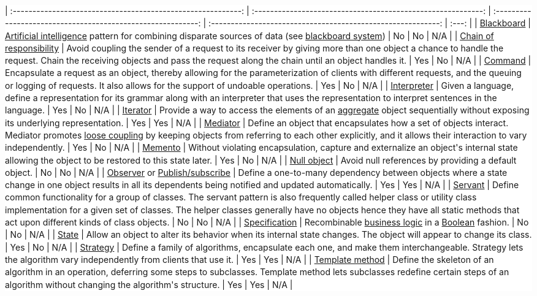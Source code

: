 | :----------------------------------------------------------: | :----------------------------------------------------------: | :----------------------------------------------------------: | :----------------------------------------------------------: | :---: |
| [Blackboard](https://en.wikipedia.org/wiki/Blackboard_(design_pattern)) | [Artificial intelligence](https://en.wikipedia.org/wiki/Artificial_intelligence) pattern for combining disparate sources of data (see [blackboard system](https://en.wikipedia.org/wiki/Blackboard_system)) |                              No                              |                              No                              |  N/A  |
| [Chain of responsibility](https://en.wikipedia.org/wiki/Chain-of-responsibility_pattern) | Avoid coupling the sender of a request to its receiver by giving more than one object a chance to handle the request. Chain the receiving objects and pass the request along the chain until an object handles it. |                             Yes                              |                              No                              |  N/A  |
|   [Command](https://en.wikipedia.org/wiki/Command_pattern)   | Encapsulate a request as an object, thereby allowing for the parameterization of clients with different requests, and the queuing or logging of requests. It also allows for the support of undoable operations. |                             Yes                              |                              No                              |  N/A  |
| [Interpreter](https://en.wikipedia.org/wiki/Interpreter_pattern) | Given a language, define a representation for its grammar along with an interpreter that uses the representation to interpret sentences in the language. |                             Yes                              |                              No                              |  N/A  |
|  [Iterator](https://en.wikipedia.org/wiki/Iterator_pattern)  | Provide a way to access the elements of an [aggregate](https://en.wikipedia.org/wiki/Aggregate_pattern) object sequentially without exposing its underlying representation. |                             Yes                              |                             Yes                              |  N/A  |
|  [Mediator](https://en.wikipedia.org/wiki/Mediator_pattern)  | Define an object that encapsulates how a set of objects interact. Mediator promotes [loose coupling](https://en.wikipedia.org/wiki/Loose_coupling) by keeping objects from referring to each other explicitly, and it allows their interaction to vary independently. |                             Yes                              |                              No                              |  N/A  |
|   [Memento](https://en.wikipedia.org/wiki/Memento_pattern)   | Without violating encapsulation, capture and externalize an object's internal state allowing the object to be restored to this state later. |                             Yes                              |                              No                              |  N/A  |
| [Null object](https://en.wikipedia.org/wiki/Null_Object_pattern) |     Avoid null references by providing a default object.     |                              No                              |                              No                              |  N/A  |
| [Observer](https://en.wikipedia.org/wiki/Observer_pattern) or [Publish/subscribe](https://en.wikipedia.org/wiki/Publish/subscribe) | Define a one-to-many dependency between objects where a state change in one object results in all its dependents being notified and updated automatically. |                             Yes                              |                             Yes                              |  N/A  |
| [Servant](https://en.wikipedia.org/wiki/Design_pattern_Servant) | Define common functionality for a group of classes. The servant pattern is also frequently called helper class or utility class implementation for a given set of classes. The helper classes generally have no objects hence they have all static methods that act upon different kinds of class objects. |                              No                              |                              No                              |  N/A  |
| [Specification](https://en.wikipedia.org/wiki/Specification_pattern) | Recombinable [business logic](https://en.wikipedia.org/wiki/Business_logic) in a [Boolean](https://en.wikipedia.org/wiki/Boolean_algebra) fashion. |                              No                              |                              No                              |  N/A  |
|     [State](https://en.wikipedia.org/wiki/State_pattern)     | Allow an object to alter its behavior when its internal state changes. The object will appear to change its class. |                             Yes                              |                              No                              |  N/A  |
|  [Strategy](https://en.wikipedia.org/wiki/Strategy_pattern)  | Define a family of algorithms, encapsulate each one, and make them interchangeable. Strategy lets the algorithm vary independently from clients that use it. |                             Yes                              |                             Yes                              |  N/A  |
| [Template method](https://en.wikipedia.org/wiki/Template_method_pattern) | Define the skeleton of an algorithm in an operation, deferring some steps to subclasses. Template method lets subclasses redefine certain steps of an algorithm without changing the algorithm's structure. |                             Yes                              |                             Yes                              |  N/A  |